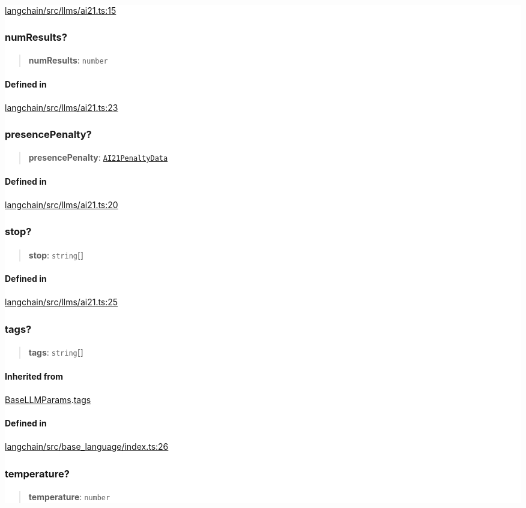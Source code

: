 [langchain/src/llms/ai21.ts:15](https://github.com/hwchase17/langchainjs/blob/1c1274d/langchain/src/llms/ai21.ts#L15)

### numResults?[](#numresults "Direct link to numResults?")

> **numResults**: `number`

#### Defined in[](#defined-in-15 "Direct link to Defined in")

[langchain/src/llms/ai21.ts:23](https://github.com/hwchase17/langchainjs/blob/1c1274d/langchain/src/llms/ai21.ts#L23)

### presencePenalty?[](#presencepenalty "Direct link to presencePenalty?")

> **presencePenalty**: [`AI21PenaltyData`](/docs/api/llms_ai21/types/AI21PenaltyData)

#### Defined in[](#defined-in-16 "Direct link to Defined in")

[langchain/src/llms/ai21.ts:20](https://github.com/hwchase17/langchainjs/blob/1c1274d/langchain/src/llms/ai21.ts#L20)

### stop?[](#stop "Direct link to stop?")

> **stop**: `string`\[\]

#### Defined in[](#defined-in-17 "Direct link to Defined in")

[langchain/src/llms/ai21.ts:25](https://github.com/hwchase17/langchainjs/blob/1c1274d/langchain/src/llms/ai21.ts#L25)

### tags?[](#tags "Direct link to tags?")

> **tags**: `string`\[\]

#### Inherited from[](#inherited-from-7 "Direct link to Inherited from")

[BaseLLMParams](/docs/api/llms_base/interfaces/BaseLLMParams).[tags](/docs/api/llms_base/interfaces/BaseLLMParams#tags)

#### Defined in[](#defined-in-18 "Direct link to Defined in")

[langchain/src/base\_language/index.ts:26](https://github.com/hwchase17/langchainjs/blob/1c1274d/langchain/src/base_language/index.ts#L26)

### temperature?[](#temperature "Direct link to temperature?")

> **temperature**: `number`
